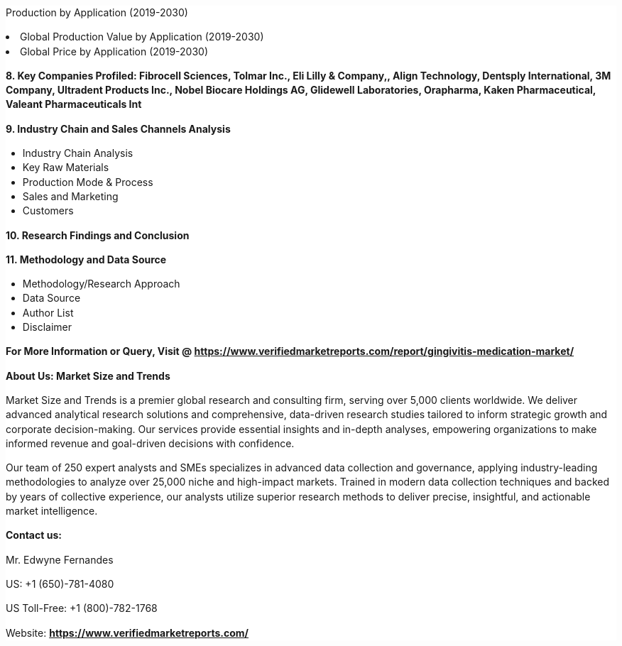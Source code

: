 Production by Application (2019-2030)</li><li>Global Production Value by Application (2019-2030)</li><li>Global Price by Application (2019-2030)</li></ul><p><strong>8. Key Companies Profiled: Fibrocell Sciences, Tolmar Inc., Eli Lilly & Company,, Align Technology, Dentsply International, 3M Company, Ultradent Products Inc., Nobel Biocare Holdings AG, Glidewell Laboratories, Orapharma, Kaken Pharmaceutical, Valeant Pharmaceuticals Int</strong></p><p><strong>9. Industry Chain and Sales Channels Analysis</strong></p><ul><li>Industry Chain Analysis</li><li>Key Raw Materials</li><li>Production Mode &amp; Process</li><li>Sales and Marketing</li><li>Customers</li></ul><p><strong>10. Research Findings and Conclusion</strong></p><p><strong>11. Methodology and Data Source</strong></p><ul><li>Methodology/Research Approach</li><li>Data Source</li><li>Author List</li><li>Disclaimer</li></ul></p><p><strong>For More Information or Query, Visit @ <a href="https://www.verifiedmarketreports.com/report/gingivitis-medication-market/">https://www.verifiedmarketreports.com/report/gingivitis-medication-market/</a></strong></p><p><strong>About Us: Market Size and Trends</strong></p><p>Market Size and Trends is a premier global research and consulting firm, serving over 5,000 clients worldwide. We deliver advanced analytical research solutions and comprehensive, data-driven research studies tailored to inform strategic growth and corporate decision-making. Our services provide essential insights and in-depth analyses, empowering organizations to make informed revenue and goal-driven decisions with confidence.</p><p>Our team of 250 expert analysts and SMEs specializes in advanced data collection and governance, applying industry-leading methodologies to analyze over 25,000 niche and high-impact markets. Trained in modern data collection techniques and backed by years of collective experience, our analysts utilize superior research methods to deliver precise, insightful, and actionable market intelligence.</p><p><strong>Contact us:</strong></p><p>Mr. Edwyne Fernandes</p><p>US: +1 (650)-781-4080</p><p>US Toll-Free: +1 (800)-782-1768</p><p>Website: <strong><a href="https://www.verifiedmarketreports.com/">https://www.verifiedmarketreports.com/</a></strong></p>
